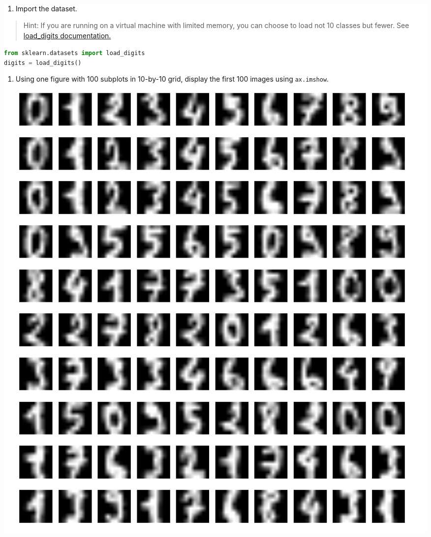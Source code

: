 1. Import the dataset.

> Hint: If you are running on a virtual machine with limited memory, you can choose to load not 10 classes but fewer. See [load_digits documentation.](http://scikit-learn.org/stable/modules/generated/sklearn.datasets.load_digits.html)


```python
from sklearn.datasets import load_digits
digits = load_digits()
```

1. Using one figure with 100 subplots in 10-by-10 grid,  display the first 100 images using `ax.imshow`.

    ![100digits](images/first_100_digits.png)
